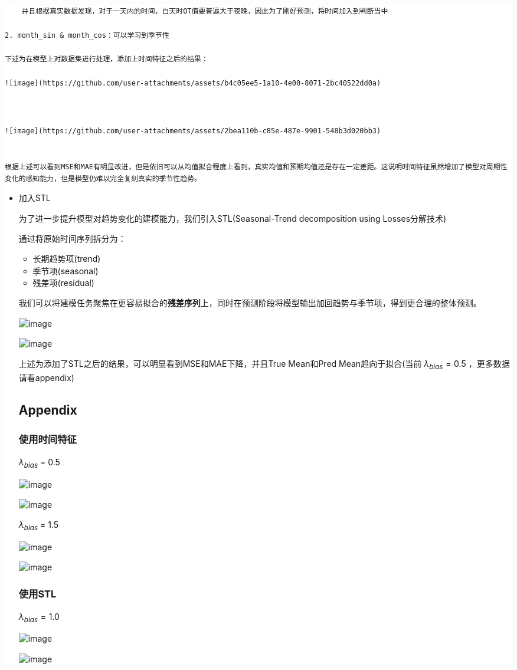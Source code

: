         
        并且根据真实数据发现，对于一天内的时间，白天时OT值要普遍大于夜晚，因此为了刚好预测，将时间加入到判断当中
        
    2. month_sin & month_cos：可以学习到季节性
    
    下述为在模型上对数据集进行处理，添加上时间特征之后的结果：
    
    ![image](https://github.com/user-attachments/assets/b4c05ee5-1a10-4e00-8071-2bc40522dd0a)


    
    ![image](https://github.com/user-attachments/assets/2bea110b-c85e-487e-9901-548b3d020bb3)

    
    根据上述可以看到MSE和MAE有明显改进，但是依旧可以从均值拟合程度上看到，真实均值和预期均值还是存在一定差距。这说明时间特征虽然增加了模型对周期性变化的感知能力，但是模型仍难以完全复刻真实的季节性趋势。
    
- 加入STL
    
    为了进一步提升模型对趋势变化的建模能力，我们引入STL(Seasonal-Trend decomposition using Losses分解技术)
    
    通过将原始时间序列拆分为：
    
    - 长期趋势项(trend)
    - 季节项(seasonal)
    - 残差项(residual)
    
    我们可以将建模任务聚焦在更容易拟合的**残差序列**上，同时在预测阶段将模型输出加回趋势与季节项，得到更合理的整体预测。
    
    ![image](https://github.com/user-attachments/assets/59023728-e3ca-4e73-82c9-c46e09a57c68)

    
    ![image](https://github.com/user-attachments/assets/1222035e-e340-4dbd-8785-7b9eff951781)

    
    上述为添加了STL之后的结果，可以明显看到MSE和MAE下降，并且True Mean和Pred Mean趋向于拟合(当前 $\lambda_{bias}=0.5$ ，更多数据请看appendix)
    
    ## Appendix
    
    ### 使用时间特征
    
    $\lambda_{bias}$ = 0.5
    
    ![image](https://github.com/user-attachments/assets/f8a4e82c-7db1-4d94-a9f9-d81e73a5740e)

    
    ![image](https://github.com/user-attachments/assets/fc14807c-5519-4c89-8178-dad19ba8a854)

    
    $\lambda_{bias}$ = 1.5
    
    ![image](https://github.com/user-attachments/assets/fed2b326-3367-4280-8073-2d2aa7eef524)

    
    ![image](https://github.com/user-attachments/assets/1ff5d602-e934-4e5d-8594-0e30b4365b96)

    
    ### 使用STL
    
    $\lambda_{bias} = 1.0$
    
    ![image](https://github.com/user-attachments/assets/201b622c-106d-4603-ae8a-a9c444f5f804)

    
    ![image](https://github.com/user-attachments/assets/c7d6cf25-56ad-4eb2-a9e2-3d0d17e96b6a)
